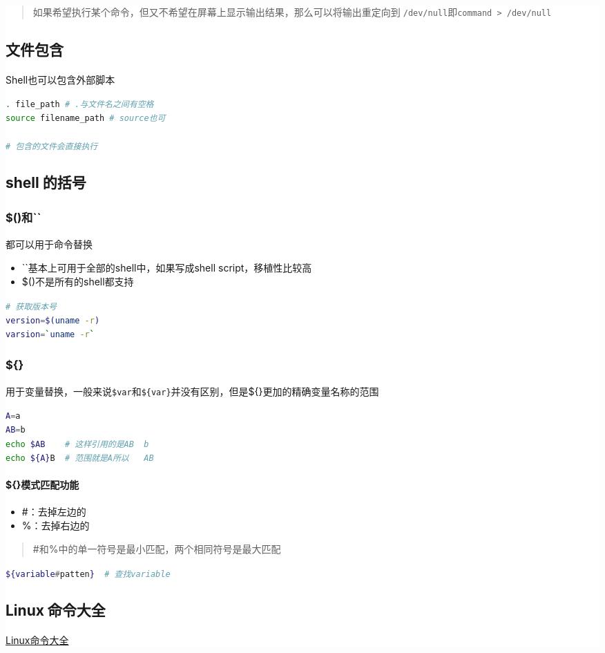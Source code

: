 >如果希望执行某个命令，但又不希望在屏幕上显示输出结果，那么可以将输出重定向到 `/dev/null`即`command > /dev/null`


## 文件包含

Shell也可以包含外部脚本

```sh
. file_path	# .与文件名之间有空格
source filename_path # source也可

# 包含的文件会直接执行
```


## shell 的括号
### $()和\`\`
都可以用于命令替换
*  \`\`基本上可用于全部的shell中，如果写成shell script，移植性比较高
*  $()不是所有的shell都支持

```sh
# 获取版本号
version=$(uname -r)
varsion=`uname -r`
```

### ${}
用于变量替换，一般来说`$var`和`${var}`并没有区别，但是${}更加的精确变量名称的范围

```sh
A=a
AB=b
echo $AB	# 这样引用的是AB	b
echo ${A}B	# 范围就是A所以	AB
```

#### ${}模式匹配功能

* \#：去掉左边的
* %：去掉右边的

> \#和%中的单一符号是最小匹配，两个相同符号是最大匹配

```sh
${variable#patten}	# 查找variable
```

## Linux 命令大全
[Linux命令大全](https://www.runoob.com/linux/linux-command-manual.html)

